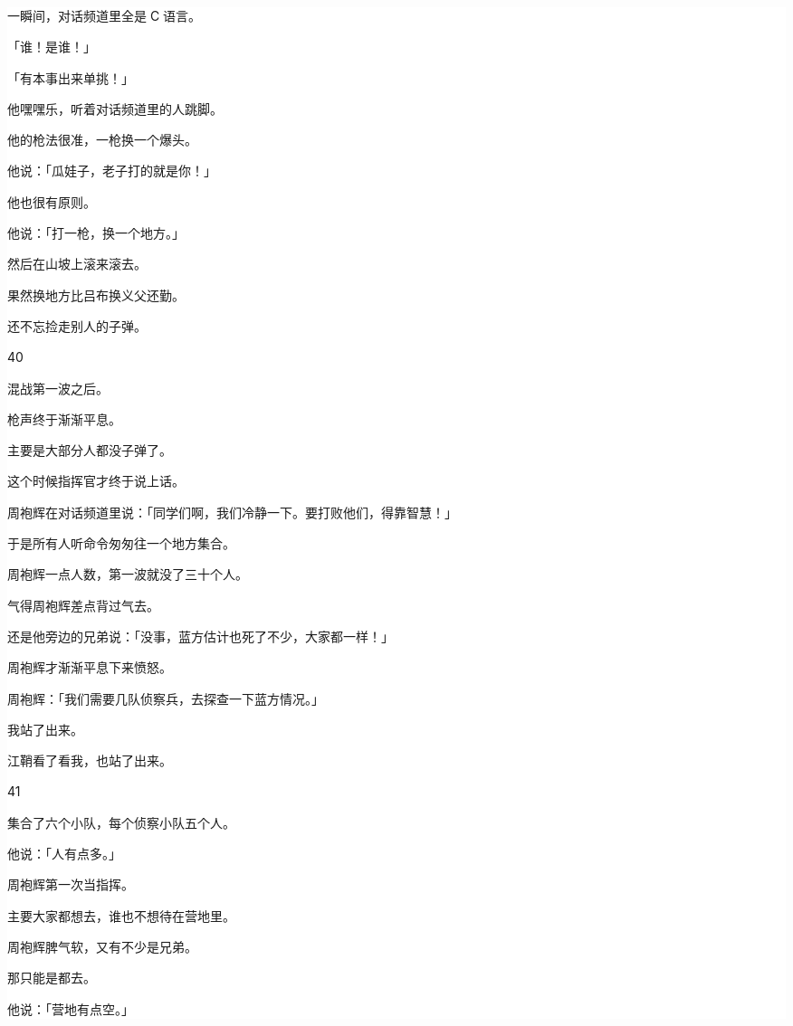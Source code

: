 一瞬间，对话频道里全是 C 语言。

「谁！是谁！」

「有本事出来单挑！」

他嘿嘿乐，听着对话频道里的人跳脚。

他的枪法很准，一枪换一个爆头。

他说：「瓜娃子，老子打的就是你！」

他也很有原则。

他说：「打一枪，换一个地方。」

然后在山坡上滚来滚去。

果然换地方比吕布换义父还勤。

还不忘捡走别人的子弹。

40

混战第一波之后。

枪声终于渐渐平息。

主要是大部分人都没子弹了。

这个时候指挥官才终于说上话。

周袍辉在对话频道里说：「同学们啊，我们冷静一下。要打败他们，得靠智慧！」

于是所有人听命令匆匆往一个地方集合。

周袍辉一点人数，第一波就没了三十个人。

气得周袍辉差点背过气去。

还是他旁边的兄弟说：「没事，蓝方估计也死了不少，大家都一样！」

周袍辉才渐渐平息下来愤怒。

周袍辉：「我们需要几队侦察兵，去探查一下蓝方情况。」

我站了出来。

江鞘看了看我，也站了出来。

41

集合了六个小队，每个侦察小队五个人。

他说：「人有点多。」

周袍辉第一次当指挥。

主要大家都想去，谁也不想待在营地里。

周袍辉脾气软，又有不少是兄弟。

那只能是都去。

他说：「营地有点空。」
